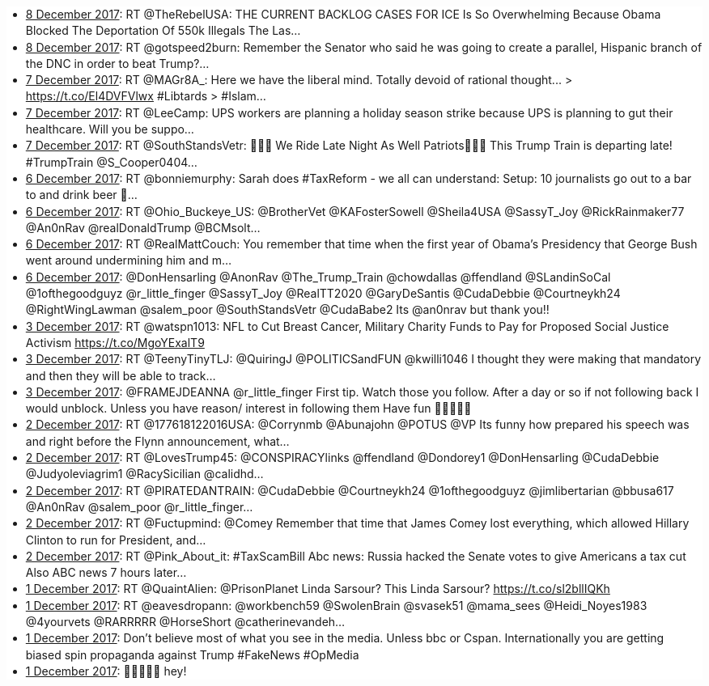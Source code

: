 * [ 8 December 2017](https://web.archive.org/web/20171208011157/https://twitter.com/An0nRav/status/938939170961141760): RT @TheRebelUSA: THE CURRENT BACKLOG CASES FOR ICE Is So Overwhelming Because Obama Blocked The Deportation Of 550k Illegals The Las… 
* [ 8 December 2017](https://web.archive.org/web/20171208001021/https://twitter.com/An0nRav/status/938923668830289921): RT @gotspeed2burn: Remember the Senator who said he was going to create a parallel, Hispanic branch of the DNC in order to beat Trump?… 
* [ 7 December 2017](https://web.archive.org/web/20171207060001/https://twitter.com/An0nRav/status/938649277462728705): RT @MAGr8A_: Here we have the liberal mind. Totally devoid of rational thought... &gt; https://t.co/El4DVFVlwx  #Libtards &gt; #Islam… 
* [ 7 December 2017](https://web.archive.org/web/20171207054702/https://twitter.com/An0nRav/status/938646010095702016): RT @LeeCamp: UPS workers are planning a holiday season strike because UPS is planning to gut their healthcare. Will you be suppo… 
* [ 7 December 2017](https://web.archive.org/web/20171207030726/https://twitter.com/An0nRav/status/938605845448941568): RT @SouthStandsVetr: 🚅🇺🇸 We Ride Late Night As Well Patriots👊🇺🇸 This Trump Train is departing late! #TrumpTrain   @S_Cooper0404… 
* [ 6 December 2017](https://web.archive.org/web/20171206173400/https://twitter.com/An0nRav/status/938461536213000197): RT @bonniemurphy: Sarah does #TaxReform - we all can understand:  Setup:  10 journalists go out to a bar to and drink beer 🍻… 
* [ 6 December 2017](https://web.archive.org/web/20171206083742/https://twitter.com/An0nRav/status/938326571894693889): RT @Ohio_Buckeye_US: @BrotherVet @KAFosterSowell @Sheila4USA @SassyT_Joy @RickRainmaker77 @An0nRav @realDonaldTrump @BCMsolt… 
* [ 6 December 2017](https://web.archive.org/web/20171206023653/https://twitter.com/An0nRav/status/938235769407311873): RT @RealMattCouch: You remember that time when the first year of Obama’s Presidency that George Bush went around undermining him and m… 
* [ 6 December 2017](https://web.archive.org/web/20171206003807/https://twitter.com/An0nRav/status/938205880805416962): @DonHensarling @AnonRav @The_Trump_Train @chowdallas @ffendland @SLandinSoCal @1ofthegoodguyz @r_little_finger @SassyT_Joy @RealTT2020 @GaryDeSantis @CudaDebbie @Courtneykh24 @RightWingLawman @salem_poor @SouthStandsVetr @CudaBabe2 Its @an0nrav  but thank you!!
* [ 3 December 2017](https://web.archive.org/web/20171203025421/https://twitter.com/An0nRav/status/937153001432731655): RT @watspn1013: NFL to Cut Breast Cancer, Military Charity Funds to Pay for Proposed Social Justice Activism https://t.co/MgoYExalT9
* [ 3 December 2017](https://web.archive.org/web/20171203022409/https://twitter.com/An0nRav/status/937145401362255872): RT @TeenyTinyTLJ: @QuiringJ @POLITICSandFUN @kwilli1046 I thought they were making that mandatory and then they will be able to track… 
* [ 3 December 2017](https://web.archive.org/web/20171203021126/https://twitter.com/An0nRav/status/937142201125097478): @FRAMEJDEANNA @r_little_finger First tip.  Watch those you follow.  After a day or so if not following back I would unblock. Unless you have reason/ interest in following them     Have fun 🤗🙋🏻👍🏻
* [ 2 December 2017](https://web.archive.org/web/20171202233318/https://twitter.com/An0nRav/status/937102405535223809): RT @177618122016USA: @Corrynmb @Abunajohn @POTUS @VP Its funny how prepared his speech was and right before the Flynn announcement, what… 
* [ 2 December 2017](https://web.archive.org/web/20171202225052/https://twitter.com/An0nRav/status/937091726862405635): RT @LovesTrump45: @CONSPIRACYlinks @ffendland @Dondorey1 @DonHensarling @CudaDebbie @Judyoleviagrim1 @RacySicilian @calidhd… 
* [ 2 December 2017](https://web.archive.org/web/20171202205455/https://twitter.com/An0nRav/status/937062547097866241): RT @PIRATEDANTRAIN: @CudaDebbie @Courtneykh24 @1ofthegoodguyz @jimlibertarian @bbusa617 @An0nRav @salem_poor @r_little_finger… 
* [ 2 December 2017](https://web.archive.org/web/20171202194848/https://twitter.com/An0nRav/status/937045908272893953): RT @Fuctupmind: @Comey Remember that time that James Comey lost everything, which allowed Hillary Clinton to run for President, and… 
* [ 2 December 2017](https://web.archive.org/web/20171202151911/https://twitter.com/An0nRav/status/936978057038061568): RT @Pink_About_it: #TaxScamBill   Abc news:   Russia hacked the Senate votes to give Americans a tax cut   Also ABC news 7 hours later… 
* [ 1 December 2017](https://web.archive.org/web/20171201210016/https://twitter.com/An0nRav/status/936701505574404098): RT @QuaintAlien: @PrisonPlanet Linda Sarsour? This Linda Sarsour? https://t.co/sl2bllIQKh
* [ 1 December 2017](https://web.archive.org/web/20171201140459/https://twitter.com/An0nRav/status/936596996105932801): RT @eavesdropann: @workbench59 @SwolenBrain @svasek51 @mama_sees @Heidi_Noyes1983 @4yourvets @RARRRRR @HorseShort @catherinevandeh… 
* [ 1 December 2017](https://web.archive.org/web/20171201215021/https://twitter.com/An0nRav/status/936350119640928256): Don’t believe most of what you see in the media.  Unless bbc or Cspan. Internationally you are getting biased spin propaganda against Trump  #FakeNews   #OpMedia
* [ 1 December 2017](https://web.archive.org/web/20171201215021/https://twitter.com/An0nRav/status/936350119640928256): 🤗🙋🏻🇺🇸 hey!